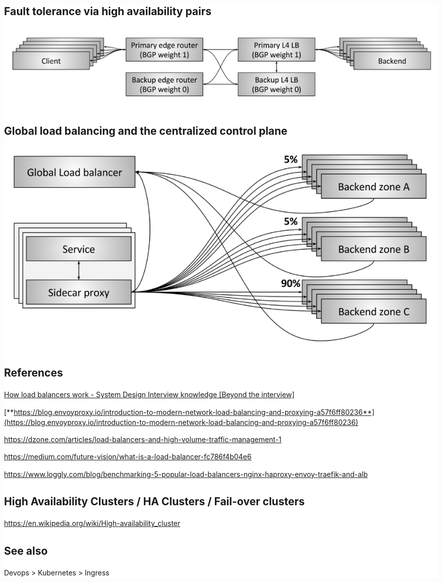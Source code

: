## Fault tolerance via high availability pairs

![Primary edge router (BGP weight 1) Client Backup edge router (BGP weight 0) Primary L4 LB (BGP weight 1) Backup L4 LB (BGP weight 0) Backend ](../../media/DevOps-DevOps-Load-Balancer-Proxy-image8.png)

## Global load balancing and the centralized control plane

![Global Load balancer Service Sidecar proxy 5% Backend zone A 5% Backend zone B Backend zone C ](../../media/DevOps-DevOps-Load-Balancer-Proxy-image9.png)

## References

[How load balancers work - System Design Interview knowledge [Beyond the interview]](https://www.youtube.com/watch?v=escR-07yVAs)

[**https://blog.envoyproxy.io/introduction-to-modern-network-load-balancing-and-proxying-a57f6ff80236**](https://blog.envoyproxy.io/introduction-to-modern-network-load-balancing-and-proxying-a57f6ff80236)

<https://dzone.com/articles/load-balancers-and-high-volume-traffic-management-1>

<https://medium.com/future-vision/what-is-a-load-balancer-fc786f4b04e6>

<https://www.loggly.com/blog/benchmarking-5-popular-load-balancers-nginx-haproxy-envoy-traefik-and-alb>

## High Availability Clusters / HA Clusters / Fail-over clusters

<https://en.wikipedia.org/wiki/High-availability_cluster>

## See also

Devops > Kubernetes > Ingress

